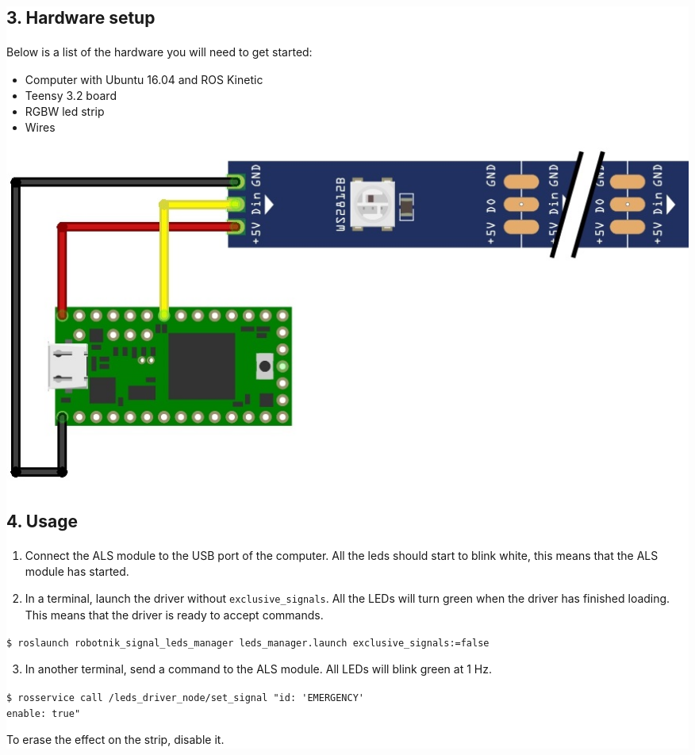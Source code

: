 ## 3. Hardware setup

Below is a list of the hardware you will need to get started:

- Computer with Ubuntu 16.04 and ROS Kinetic
- Teensy 3.2 board
- RGBW led strip
- Wires

![](robotnik_leds_utils/images/schematic.jpg)

<a name="usage"></a>

## 4. Usage

1. Connect the ALS module to the USB port of the computer. All the leds should start to blink white, this means that the ALS module has started.

2. In a terminal, launch the driver without ``` exclusive_signals ```. All the LEDs will turn green when the driver has finished loading. This means that the driver is ready to accept commands.

```
$ roslaunch robotnik_signal_leds_manager leds_manager.launch exclusive_signals:=false
```

3. In another terminal, send a command to the ALS module. All LEDs will blink green at 1 Hz.

```
$ rosservice call /leds_driver_node/set_signal "id: 'EMERGENCY'               
enable: true"
```

To erase the effect on the strip, disable it.
